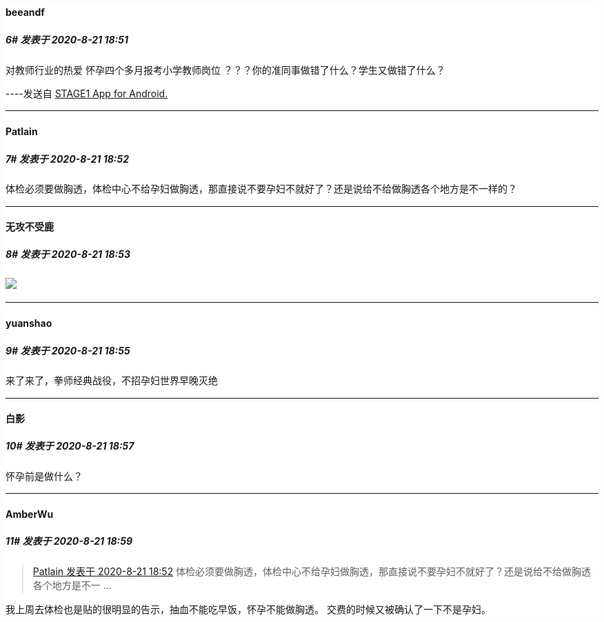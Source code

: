 ####  beeandf  
##### 6#       发表于 2020-8-21 18:51


对教师行业的热爱
怀孕四个多月报考小学教师岗位
？？？你的准同事做错了什么？学生又做错了什么？


----发送自 [STAGE1 App for Android.](http://stage1.5j4m.com/?1.32)


-----

####  Patlain  
##### 7#       发表于 2020-8-21 18:52


体检必须要做胸透，体检中心不给孕妇做胸透，那直接说不要孕妇不就好了？还是说给不给做胸透各个地方是不一样的？


-----

####  无攻不受鹿  
##### 8#       发表于 2020-8-21 18:53


<img src="https://static.saraba1st.com/image/smiley/face2017/049.png" referrerpolicy="no-referrer">


-----

####  yuanshao  
##### 9#       发表于 2020-8-21 18:55


来了来了，拳师经典战役，不招孕妇世界早晚灭绝


-----

####  白影  
##### 10#       发表于 2020-8-21 18:57


怀孕前是做什么？


-----

####  AmberWu  
##### 11#       发表于 2020-8-21 18:59


<blockquote><a href="httphttps://bbs.saraba1st.com/2b/forum.php?mod=redirect&amp;goto=findpost&amp;pid=48508825&amp;ptid=1955873" target="_blank">Patlain 发表于 2020-8-21 18:52</a>
体检必须要做胸透，体检中心不给孕妇做胸透，那直接说不要孕妇不就好了？还是说给不给做胸透各个地方是不一 ...</blockquote>
我上周去体检也是贴的很明显的告示，抽血不能吃早饭，怀孕不能做胸透。 交费的时候又被确认了一下不是孕妇。
